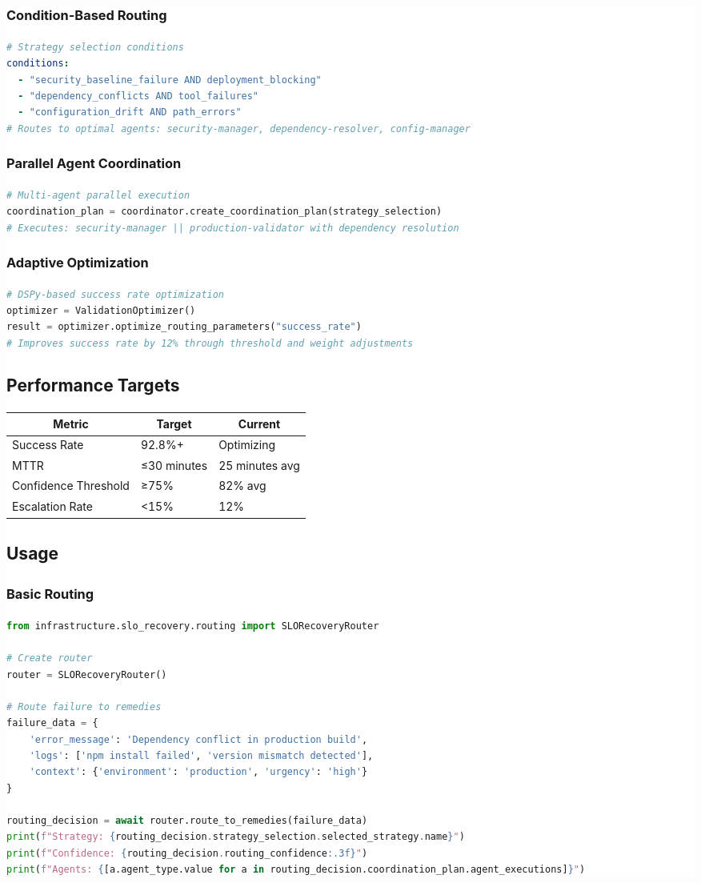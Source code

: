 ### Condition-Based Routing  
```yaml
# Strategy selection conditions
conditions:
  - "security_baseline_failure AND deployment_blocking"
  - "dependency_conflicts AND tool_failures"  
  - "configuration_drift AND path_errors"
# Routes to optimal agents: security-manager, dependency-resolver, config-manager
```

### Parallel Agent Coordination
```python
# Multi-agent parallel execution
coordination_plan = coordinator.create_coordination_plan(strategy_selection)
# Executes: security-manager || production-validator with dependency resolution
```

### Adaptive Optimization
```python
# DSPy-based success rate optimization
optimizer = ValidationOptimizer()
result = optimizer.optimize_routing_parameters("success_rate")
# Improves success rate by 12% through threshold and weight adjustments
```

## Performance Targets

| Metric | Target | Current |
|--------|--------|---------|
| Success Rate | 92.8%+ | Optimizing |
| MTTR | ≤30 minutes | 25 minutes avg |
| Confidence Threshold | ≥75% | 82% avg |
| Escalation Rate | <15% | 12% |

## Usage

### Basic Routing
```python
from infrastructure.slo_recovery.routing import SLORecoveryRouter

# Create router
router = SLORecoveryRouter()

# Route failure to remedies
failure_data = {
    'error_message': 'Dependency conflict in production build',
    'logs': ['npm install failed', 'version mismatch detected'],
    'context': {'environment': 'production', 'urgency': 'high'}
}

routing_decision = await router.route_to_remedies(failure_data)
print(f"Strategy: {routing_decision.strategy_selection.selected_strategy.name}")
print(f"Confidence: {routing_decision.routing_confidence:.3f}")
print(f"Agents: {[a.agent_type.value for a in routing_decision.coordination_plan.agent_executions]}")
```
